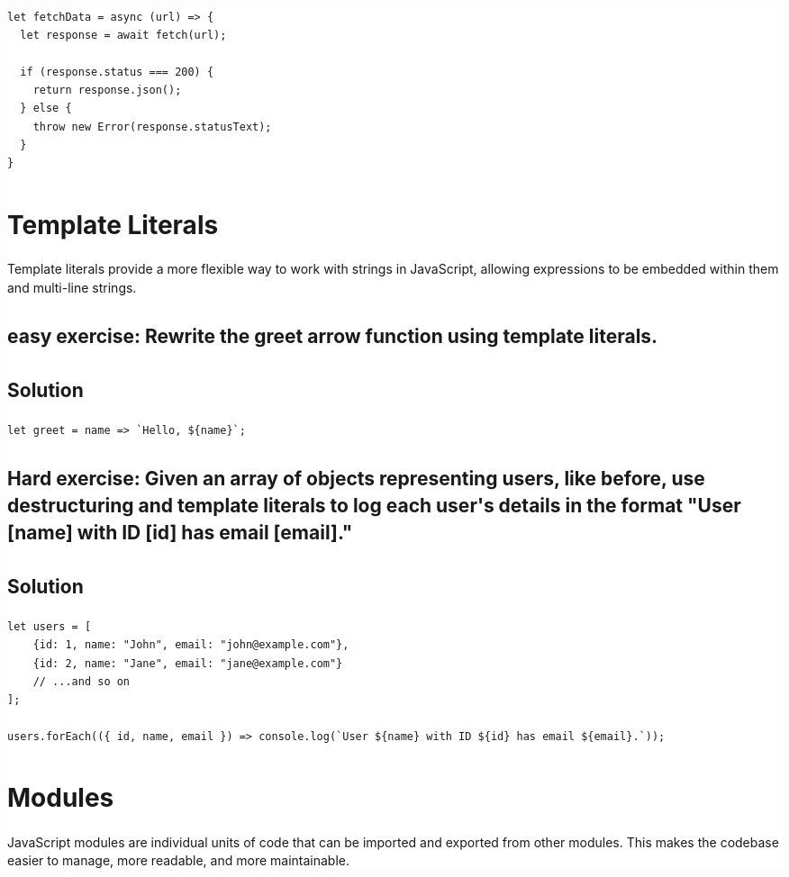 

```
let fetchData = async (url) => {
  let response = await fetch(url);

  if (response.status === 200) {
    return response.json();
  } else {
    throw new Error(response.statusText);
  }
}
```

# Template Literals
Template literals provide a more flexible way to work with strings in JavaScript, allowing expressions to be embedded within them and multi-line strings.

## easy exercise: Rewrite the greet arrow function using template literals.

## Solution



```
let greet = name => `Hello, ${name}`;
```
## Hard exercise: Given an array of objects representing users, like before, use destructuring and template literals to log each user's details in the format "User [name] with ID [id] has email [email]."

## Solution



```
let users = [
    {id: 1, name: "John", email: "john@example.com"},
    {id: 2, name: "Jane", email: "jane@example.com"}
    // ...and so on
];

users.forEach(({ id, name, email }) => console.log(`User ${name} with ID ${id} has email ${email}.`));
```

# Modules
JavaScript modules are individual units of code that can be imported and exported from other modules. This makes the codebase easier to manage, more readable, and more maintainable.
